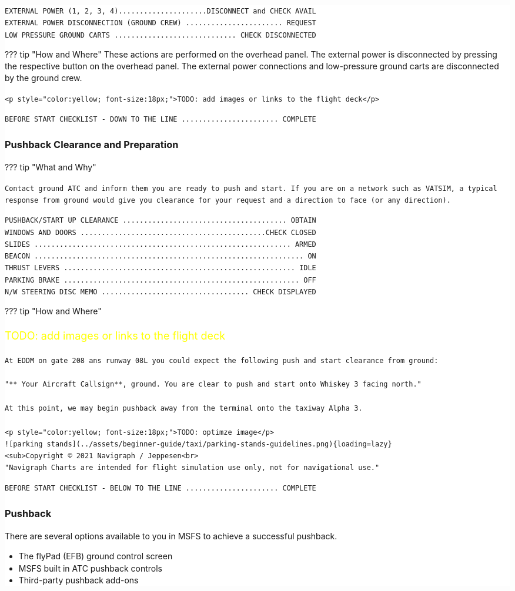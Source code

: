 `EXTERNAL POWER (1, 2, 3, 4).....................DISCONNECT and CHECK AVAIL`<br/>
`EXTERNAL POWER DISCONNECTION (GROUND CREW) ....................... REQUEST`<br/>
`LOW PRESSURE GROUND CARTS ............................. CHECK DISCONNECTED`<br/>

??? tip "How and Where"
    These actions are performed on the overhead panel. The external power is disconnected by pressing the respective 
    button on the overhead panel. The external power connections and low-pressure ground carts are disconnected by the 
    ground crew.

    <p style="color:yellow; font-size:18px;">TODO: add images or links to the flight deck</p>

`BEFORE START CHECKLIST - DOWN TO THE LINE ....................... COMPLETE`<br/>

### Pushback Clearance and Preparation

??? tip "What and Why"

    Contact ground ATC and inform them you are ready to push and start. If you are on a network such as VATSIM, a typical
    response from ground would give you clearance for your request and a direction to face (or any direction). 

`PUSHBACK/START UP CLEARANCE ....................................... OBTAIN`<br/>
`WINDOWS AND DOORS ............................................CHECK CLOSED`<br/>
`SLIDES ............................................................. ARMED`<br/>
`BEACON ................................................................ ON`<br/>
`THRUST LEVERS ....................................................... IDLE`<br/>
`PARKING BRAKE ........................................................ OFF`<br/>
`N/W STEERING DISC MEMO ................................... CHECK DISPLAYED`<br/>

??? tip "How and Where"
    <p style="color:yellow; font-size:18px;">TODO: add images or links to the flight deck</p>
    
    At EDDM on gate 208 ans runway 08L you could expect the following push and start clearance from ground:

    "** Your Aircraft Callsign**, ground. You are clear to push and start onto Whiskey 3 facing north."

    At this point, we may begin pushback away from the terminal onto the taxiway Alpha 3.

    <p style="color:yellow; font-size:18px;">TODO: optimze image</p>
    ![parking stands](../assets/beginner-guide/taxi/parking-stands-guidelines.png){loading=lazy}
    <sub>Copyright © 2021 Navigraph / Jeppesen<br>
    "Navigraph Charts are intended for flight simulation use only, not for navigational use."

`BEFORE START CHECKLIST - BELOW TO THE LINE ...................... COMPLETE`<br/>

### Pushback

There are several options available to you in MSFS to achieve a successful pushback.

- The flyPad (EFB) ground control screen
- MSFS built in ATC pushback controls
- Third-party pushback add-ons
